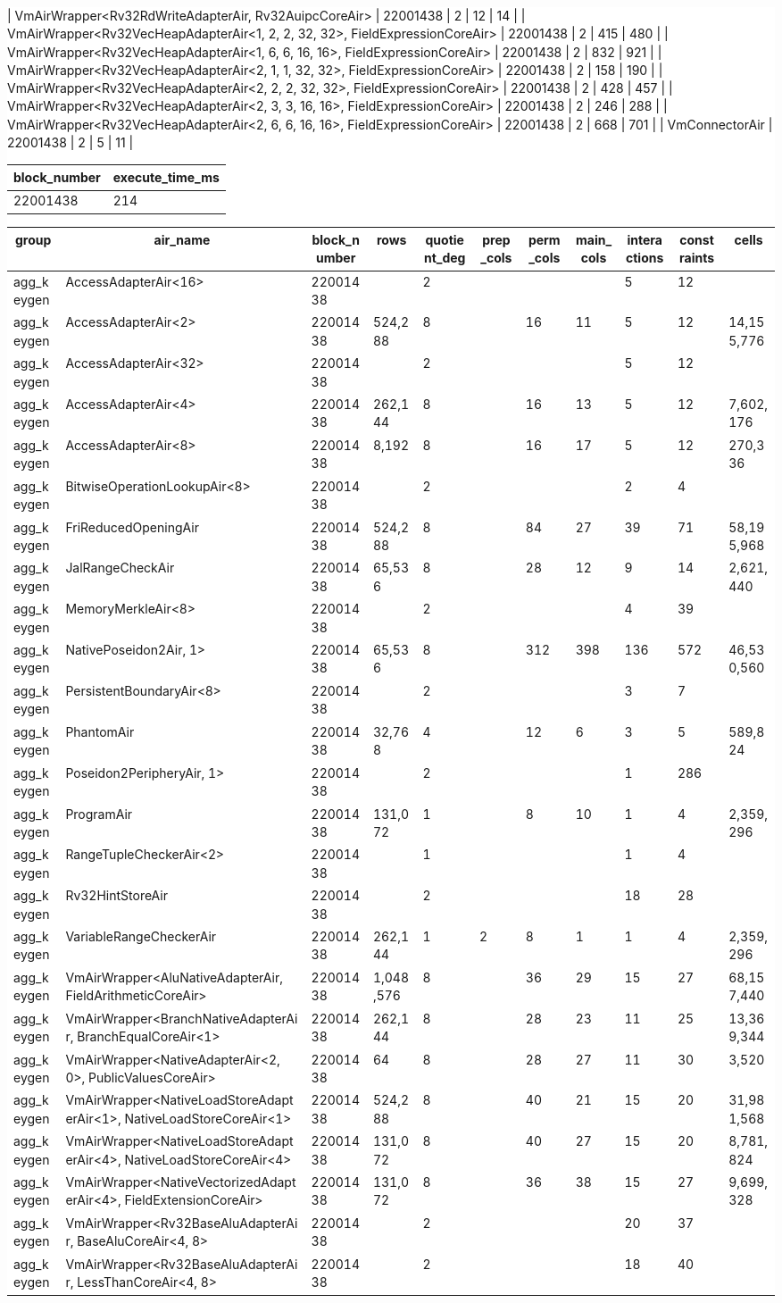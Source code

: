 | VmAirWrapper<Rv32RdWriteAdapterAir, Rv32AuipcCoreAir> | 22001438 | 2 | 12 | 14 | 
| VmAirWrapper<Rv32VecHeapAdapterAir<1, 2, 2, 32, 32>, FieldExpressionCoreAir> | 22001438 | 2 | 415 | 480 | 
| VmAirWrapper<Rv32VecHeapAdapterAir<1, 6, 6, 16, 16>, FieldExpressionCoreAir> | 22001438 | 2 | 832 | 921 | 
| VmAirWrapper<Rv32VecHeapAdapterAir<2, 1, 1, 32, 32>, FieldExpressionCoreAir> | 22001438 | 2 | 158 | 190 | 
| VmAirWrapper<Rv32VecHeapAdapterAir<2, 2, 2, 32, 32>, FieldExpressionCoreAir> | 22001438 | 2 | 428 | 457 | 
| VmAirWrapper<Rv32VecHeapAdapterAir<2, 3, 3, 16, 16>, FieldExpressionCoreAir> | 22001438 | 2 | 246 | 288 | 
| VmAirWrapper<Rv32VecHeapAdapterAir<2, 6, 6, 16, 16>, FieldExpressionCoreAir> | 22001438 | 2 | 668 | 701 | 
| VmConnectorAir | 22001438 | 2 | 5 | 11 | 

| block_number | execute_time_ms |
| --- | --- |
| 22001438 | 214 | 

| group | air_name | block_number | rows | quotient_deg | prep_cols | perm_cols | main_cols | interactions | constraints | cells |
| --- | --- | --- | --- | --- | --- | --- | --- | --- | --- | --- |
| agg_keygen | AccessAdapterAir<16> | 22001438 |  | 2 |  |  |  | 5 | 12 |  | 
| agg_keygen | AccessAdapterAir<2> | 22001438 | 524,288 | 8 |  | 16 | 11 | 5 | 12 | 14,155,776 | 
| agg_keygen | AccessAdapterAir<32> | 22001438 |  | 2 |  |  |  | 5 | 12 |  | 
| agg_keygen | AccessAdapterAir<4> | 22001438 | 262,144 | 8 |  | 16 | 13 | 5 | 12 | 7,602,176 | 
| agg_keygen | AccessAdapterAir<8> | 22001438 | 8,192 | 8 |  | 16 | 17 | 5 | 12 | 270,336 | 
| agg_keygen | BitwiseOperationLookupAir<8> | 22001438 |  | 2 |  |  |  | 2 | 4 |  | 
| agg_keygen | FriReducedOpeningAir | 22001438 | 524,288 | 8 |  | 84 | 27 | 39 | 71 | 58,195,968 | 
| agg_keygen | JalRangeCheckAir | 22001438 | 65,536 | 8 |  | 28 | 12 | 9 | 14 | 2,621,440 | 
| agg_keygen | MemoryMerkleAir<8> | 22001438 |  | 2 |  |  |  | 4 | 39 |  | 
| agg_keygen | NativePoseidon2Air<BabyBearParameters>, 1> | 22001438 | 65,536 | 8 |  | 312 | 398 | 136 | 572 | 46,530,560 | 
| agg_keygen | PersistentBoundaryAir<8> | 22001438 |  | 2 |  |  |  | 3 | 7 |  | 
| agg_keygen | PhantomAir | 22001438 | 32,768 | 4 |  | 12 | 6 | 3 | 5 | 589,824 | 
| agg_keygen | Poseidon2PeripheryAir<BabyBearParameters>, 1> | 22001438 |  | 2 |  |  |  | 1 | 286 |  | 
| agg_keygen | ProgramAir | 22001438 | 131,072 | 1 |  | 8 | 10 | 1 | 4 | 2,359,296 | 
| agg_keygen | RangeTupleCheckerAir<2> | 22001438 |  | 1 |  |  |  | 1 | 4 |  | 
| agg_keygen | Rv32HintStoreAir | 22001438 |  | 2 |  |  |  | 18 | 28 |  | 
| agg_keygen | VariableRangeCheckerAir | 22001438 | 262,144 | 1 | 2 | 8 | 1 | 1 | 4 | 2,359,296 | 
| agg_keygen | VmAirWrapper<AluNativeAdapterAir, FieldArithmeticCoreAir> | 22001438 | 1,048,576 | 8 |  | 36 | 29 | 15 | 27 | 68,157,440 | 
| agg_keygen | VmAirWrapper<BranchNativeAdapterAir, BranchEqualCoreAir<1> | 22001438 | 262,144 | 8 |  | 28 | 23 | 11 | 25 | 13,369,344 | 
| agg_keygen | VmAirWrapper<NativeAdapterAir<2, 0>, PublicValuesCoreAir> | 22001438 | 64 | 8 |  | 28 | 27 | 11 | 30 | 3,520 | 
| agg_keygen | VmAirWrapper<NativeLoadStoreAdapterAir<1>, NativeLoadStoreCoreAir<1> | 22001438 | 524,288 | 8 |  | 40 | 21 | 15 | 20 | 31,981,568 | 
| agg_keygen | VmAirWrapper<NativeLoadStoreAdapterAir<4>, NativeLoadStoreCoreAir<4> | 22001438 | 131,072 | 8 |  | 40 | 27 | 15 | 20 | 8,781,824 | 
| agg_keygen | VmAirWrapper<NativeVectorizedAdapterAir<4>, FieldExtensionCoreAir> | 22001438 | 131,072 | 8 |  | 36 | 38 | 15 | 27 | 9,699,328 | 
| agg_keygen | VmAirWrapper<Rv32BaseAluAdapterAir, BaseAluCoreAir<4, 8> | 22001438 |  | 2 |  |  |  | 20 | 37 |  | 
| agg_keygen | VmAirWrapper<Rv32BaseAluAdapterAir, LessThanCoreAir<4, 8> | 22001438 |  | 2 |  |  |  | 18 | 40 |  | 
